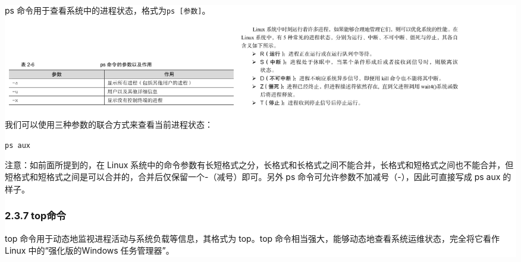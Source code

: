 ps 命令用于查看系统中的进程状态，格式为`ps [参数]`。

<img src="./img/Snipaste_2020-10-16_22-22-18.png" style="zoom:38%;" />

<img src="./img/Snipaste_2020-10-16_22-23-27.png" style="zoom:38%;" />

我们可以使用三种参数的联合方式来查看当前进程状态：

```shell
ps aux
```

注意：如前面所提到的，在 Linux 系统中的命令参数有长短格式之分，长格式和长格式之间不能合并，长格式和短格式之间也不能合并，但短格式和短格式之间是可以合并的，合并后仅保留一个-（减号）即可。另外 ps 命令可允许参数不加减号（-），因此可直接写成 ps aux 的样子。

### 2.3.7 top命令

top 命令用于动态地监视进程活动与系统负载等信息，其格式为 top。top 命令相当强大，能够动态地查看系统运维状态，完全将它看作 Linux 中的“强化版的Windows 任务管理器”。
